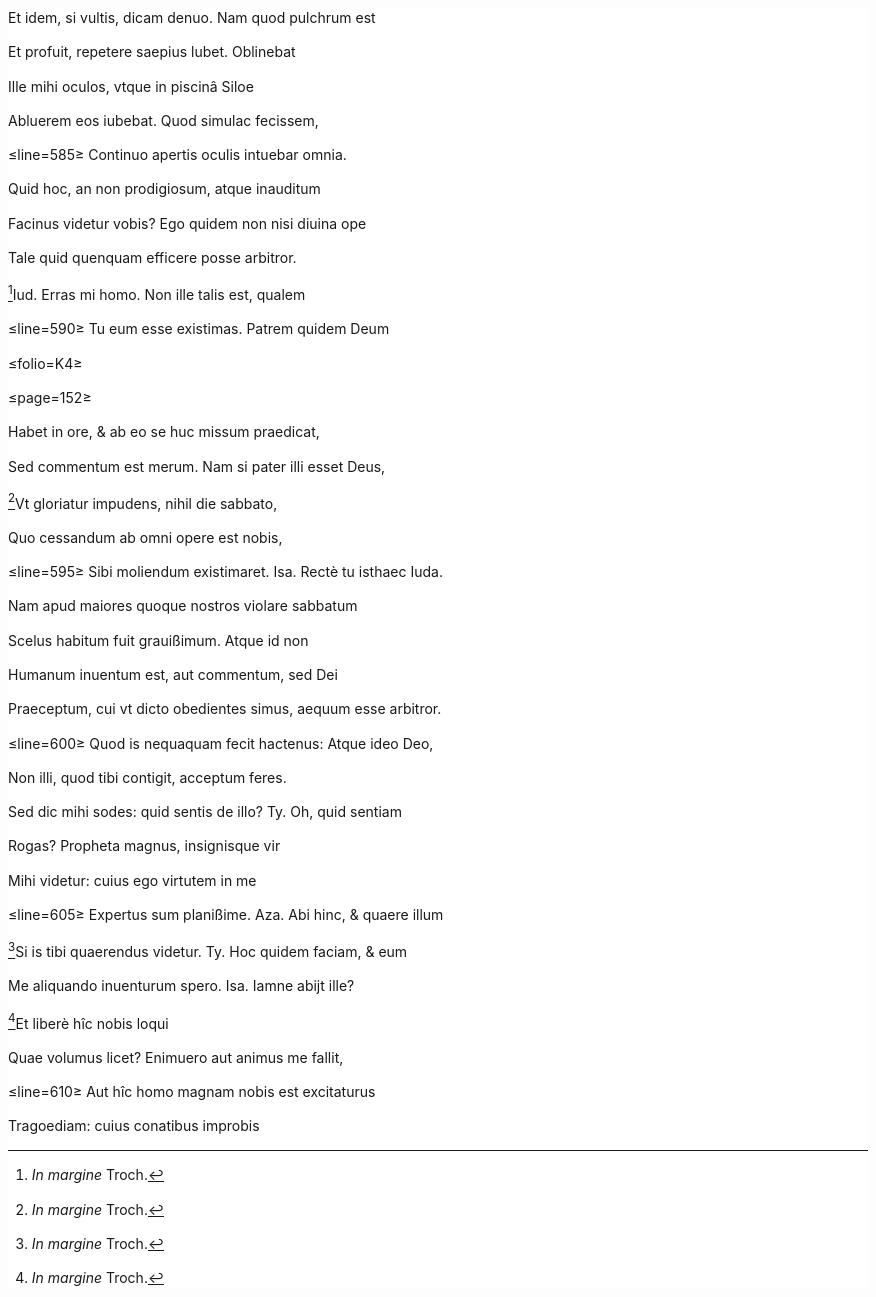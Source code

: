 Et idem, si vultis, dicam denuo. Nam quod pulchrum est

Et profuit, repetere saepius lubet. Oblinebat

Ille mihi oculos, vtque in piscinâ Siloe

Abluerem eos iubebat. Quod simulac fecissem,

≤line=585≥ Continuo apertis oculis intuebar omnia.

Quid hoc, an non prodigiosum, atque inauditum

Facinus videtur vobis? Ego quidem non nisi diuina ope

Tale quid quenquam efficere posse arbitror.

[^59]Iud. Erras mi homo. Non ille talis est, qualem

≤line=590≥ Tu eum esse existimas. Patrem quidem Deum

≤folio=K4≥

≤page=152≥

Habet in ore, & ab eo se huc missum praedicat,

Sed commentum est merum. Nam si pater illi esset Deus,

[^60]Vt gloriatur impudens, nihil die sabbato,

Quo cessandum ab omni opere est nobis,

≤line=595≥ Sibi moliendum existimaret. Isa. Rectè tu isthaec Iuda.

Nam apud maiores quoque nostros violare sabbatum

Scelus habitum fuit grauißimum. Atque id non

Humanum inuentum est, aut commentum, sed Dei

Praeceptum, cui vt dicto obedientes simus, aequum esse arbitror.

≤line=600≥ Quod is nequaquam fecit hactenus: Atque ideo Deo,

Non illi, quod tibi contigit, acceptum feres.

Sed dic mihi sodes: quid sentis de illo? Ty. Oh, quid sentiam

Rogas? Propheta magnus, insignisque vir

Mihi videtur: cuius ego virtutem in me

≤line=605≥ Expertus sum planißime. Aza. Abi hinc, & quaere illum

[^61]Si is tibi quaerendus videtur. Ty. Hoc quidem faciam, & eum

Me aliquando inuenturum spero. Isa. Iamne abijt ille?

[^62]Et liberè hîc nobis loqui

Quae volumus licet? Enimuero aut animus me fallit,

≤line=610≥ Aut hîc homo magnam nobis est excitaturus

Tragoediam: cuius conatibus improbis


[^1]: *In margine* Troch. 2
[^2]: *In margine* Troch. 2.
[^3]: *In margine* Troch.
[^4]: *In margine* Troch.
[^5]: *In margine* Troch.
[^6]: *In margine* Troch.
[^7]: *In margine* Troch.
[^8]: *In margine* Troch.
[^9]: *In margine* Troch.
[^10]: *In margine* Troch.
[^11]: *In margine* Troch.
[^12]: *In margine* Troch.
[^13]: *In margine* Troch.
[^14]: *In margine* Troch. 3.
[^15]: *In margine* Troch. 2.
[^16]: *In margine* Troch.
[^17]: *In margine* Troch.
[^18]: *In margine* Troch.
[^19]: *In margine* Troch. 2.
[^20]: *In margine* Troch.
[^21]: *In margine* Troch. 2.
[^22]: *In margine* Troch.
[^23]: *In margine* Troch.
[^24]: *In margine* Troch.
[^25]: *In margine* Troch. 2.
[^26]: *In margine* Troch.
[^27]: *In margine* Troch.
[^28]: *In margine* Troch.
[^29]: *In margine* Troch.
[^30]: *In margine* Troch.
[^31]: *In margine* Troch. 2.
[^32]: *In margine* Troch. 2.
[^33]: *In margine* Troch.
[^34]: *In margine* Troch.
[^35]: *In margine* Troch.
[^36]: *In margine* Troch. 3.
[^37]: *In margine* Troch.
[^38]: *In margine* Troch.
[^39]: *In margine* Troch.
[^40]: *In margine* Troch.
[^41]: *In margine* Troch.
[^42]: *In margine* Troch.
[^43]: *In margine* Troch.
[^44]: *In margine* Troch.
[^45]: *In margine* Troch.
[^46]: *In margine* Troch.
[^47]: *In margine* Troch.
[^48]: *In margine* Troch.
[^49]: *In margine* Troch.
[^50]: *In margine* Troch.
[^51]: *In margine* Troch.
[^52]: *In margine* Troch.
[^53]: *In margine* Troch.
[^54]: *In margine* Troch.
[^55]: *In margine* Troch.
[^56]: *In margine* Troch.
[^57]: *In margine* Troch.
[^58]: *In margine* Troch.
[^59]: *In margine* Troch.
[^60]: *In margine* Troch.
[^61]: *In margine* Troch.
[^62]: *In margine* Troch.
[^63]: *In margine* Troch.
[^64]: *In margine* Troch.
[^65]: *In margine* Troch.
[^66]: *In margine* Troch.
[^67]: *In margine* Troch.
[^68]: *In margine* Troch.
[^69]: *In margine* Troch.
[^70]: *In margine* Troch. 2.
[^71]: *In margine* Troch.
[^72]: *In margine* Troch.
[^73]: *In margine* Troch.
[^74]: *In margine* Troch.
[^75]: *In margine* Troch.
[^76]: *In margine* Troch.
[^77]: *In margine* Troch. 3.
[^78]: *In margine* Troch.
[^79]: *In margine* Troch.
[^80]: *In margine* Troch. 2.
[^81]: *In margine* Troch.
[^82]: *In margine* Troch.
[^83]: *In margine* Troch. 2.
[^84]: *In margine* Troch. 2.
[^85]: *In margine* Troch.
[^86]: *In margine* Troch.
[^87]: *In margine* Troch.
[^88]: *In margine* Troch.
[^89]: *In margine* Troch.
[^90]: *In margine* Troch. 3.
[^91]: *In margine* Troch.
[^92]: *In margine* Troch.
[^93]: *In margine* Troch.2.
[^94]: *In margine* Troch. 3.
[^95]: *In margine* Troch. 2.
[^96]: *In margine* Troch. 2.
[^97]: *In margine* Troch.
[^98]: *In margine* Troch. 2.
[^99]: *In margine* Troch. 2.
[^100]: *In margine* Troch.
[^101]: *In margine* Troch.
[^102]: *In margine* Troch.